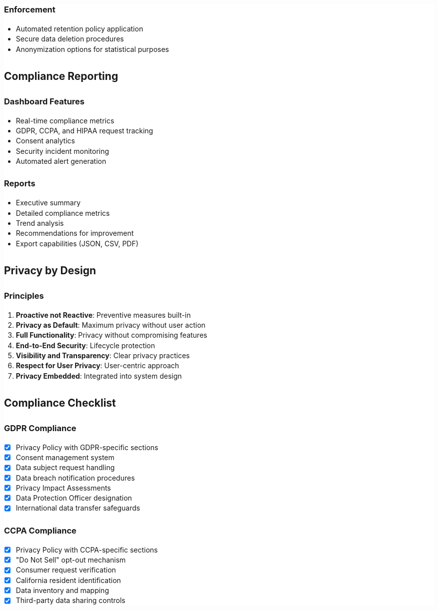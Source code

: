 ### Enforcement
- Automated retention policy application
- Secure data deletion procedures
- Anonymization options for statistical purposes

## Compliance Reporting

### Dashboard Features
- Real-time compliance metrics
- GDPR, CCPA, and HIPAA request tracking
- Consent analytics
- Security incident monitoring
- Automated alert generation

### Reports
- Executive summary
- Detailed compliance metrics
- Trend analysis
- Recommendations for improvement
- Export capabilities (JSON, CSV, PDF)

## Privacy by Design

### Principles
1. **Proactive not Reactive**: Preventive measures built-in
2. **Privacy as Default**: Maximum privacy without user action
3. **Full Functionality**: Privacy without compromising features
4. **End-to-End Security**: Lifecycle protection
5. **Visibility and Transparency**: Clear privacy practices
6. **Respect for User Privacy**: User-centric approach
7. **Privacy Embedded**: Integrated into system design

## Compliance Checklist

### GDPR Compliance
- [x] Privacy Policy with GDPR-specific sections
- [x] Consent management system
- [x] Data subject request handling
- [x] Data breach notification procedures
- [x] Privacy Impact Assessments
- [x] Data Protection Officer designation
- [x] International data transfer safeguards

### CCPA Compliance
- [x] Privacy Policy with CCPA-specific sections
- [x] "Do Not Sell" opt-out mechanism
- [x] Consumer request verification
- [x] California resident identification
- [x] Data inventory and mapping
- [x] Third-party data sharing controls
